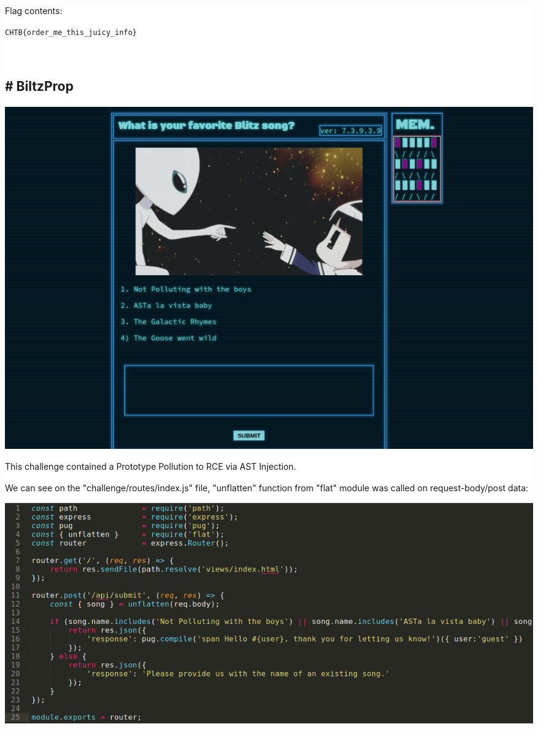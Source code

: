 Flag contents:

```
CHTB{order_me_this_juicy_info}
```


&nbsp;


## # BiltzProp

![](/img/2021_04_24_htb_cyberapocalypse_ctf_writeup/20210425030231.png#center)

This challenge contained a Prototype Pollution to RCE via AST Injection.

We can see on the "challenge/routes/index.js" file, "unflatten" function from "flat" module was called on request-body/post data:

![](/img/2021_04_24_htb_cyberapocalypse_ctf_writeup/20210424054510.png#center)
